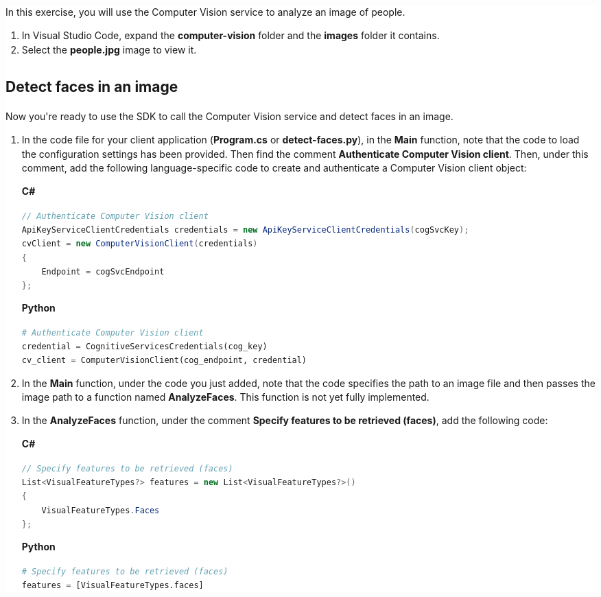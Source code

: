 In this exercise, you will use the Computer Vision service to analyze an image of people.

1. In Visual Studio Code, expand the **computer-vision** folder and the **images** folder it contains.
2. Select the **people.jpg** image to view it.

## Detect faces in an image

Now you're ready to use the SDK to call the Computer Vision service and detect faces in an image.

1. In the code file for your client application (**Program.cs** or **detect-faces&period;py**), in the **Main** function, note that the code to load the configuration settings has been provided. Then find the comment **Authenticate Computer Vision client**. Then, under this comment, add the following language-specific code to create and authenticate a Computer Vision client object:
    
    **C#**
    
    ```C#
    // Authenticate Computer Vision client
    ApiKeyServiceClientCredentials credentials = new ApiKeyServiceClientCredentials(cogSvcKey);
    cvClient = new ComputerVisionClient(credentials)
    {
        Endpoint = cogSvcEndpoint
    };
    ```
    
    **Python**
    
    ```Python
    # Authenticate Computer Vision client
    credential = CognitiveServicesCredentials(cog_key) 
    cv_client = ComputerVisionClient(cog_endpoint, credential)
    ```

2. In the **Main** function, under the code you just added, note that the code specifies the path to an image file and then passes the image path to a function named **AnalyzeFaces**. This function is not yet fully implemented.

3. In the **AnalyzeFaces** function, under the comment **Specify features to be retrieved (faces)**, add the following code:
    
    **C#**
    
    ```C#
    // Specify features to be retrieved (faces)
    List<VisualFeatureTypes?> features = new List<VisualFeatureTypes?>()
    {
        VisualFeatureTypes.Faces
    };
    ```
    
    **Python**
    
    ```Python
    # Specify features to be retrieved (faces)
    features = [VisualFeatureTypes.faces]
    ```
    